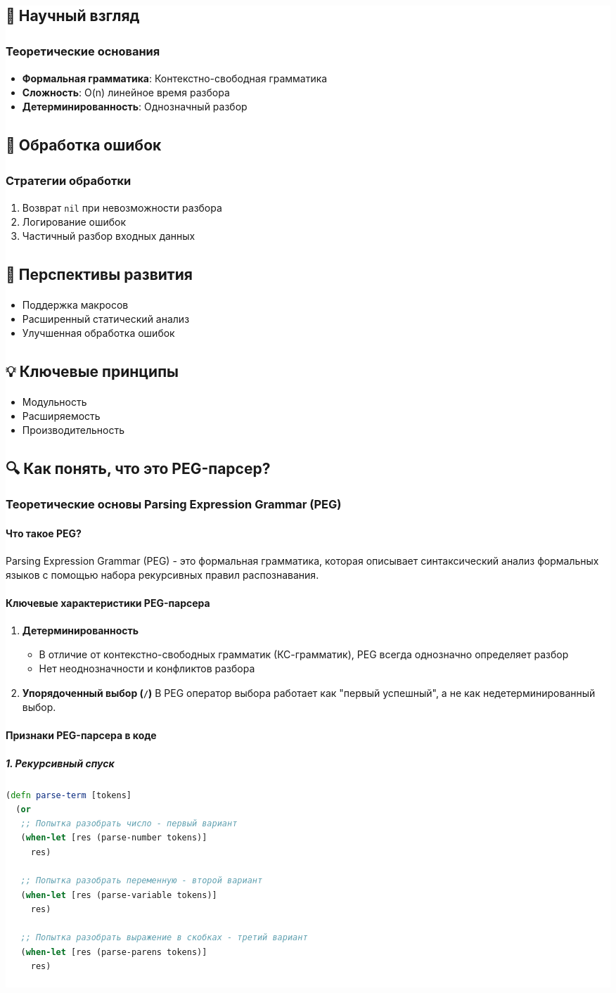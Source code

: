 ## 🔬 Научный взгляд

### Теоретические основания
- **Формальная грамматика**: Контекстно-свободная грамматика
- **Сложность**: O(n) линейное время разбора
- **Детерминированность**: Однозначный разбор

## 🚨 Обработка ошибок

### Стратегии обработки
1. Возврат `nil` при невозможности разбора
2. Логирование ошибок
3. Частичный разбор входных данных

## 🔮 Перспективы развития
- Поддержка макросов
- Расширенный статический анализ
- Улучшенная обработка ошибок

## 💡 Ключевые принципы
- Модульность
- Расширяемость
- Производительность

## 🔍 Как понять, что это PEG-парсер?

### Теоретические основы Parsing Expression Grammar (PEG)

#### Что такое PEG?
Parsing Expression Grammar (PEG) - это формальная грамматика, которая описывает синтаксический анализ формальных языков с помощью набора рекурсивных правил распознавания.

#### Ключевые характеристики PEG-парсера

1. **Детерминированность**
   - В отличие от контекстно-свободных грамматик (КС-грамматик), PEG всегда однозначно определяет разбор
   - Нет неоднозначности и конфликтов разбора

2. **Упорядоченный выбор (`/`)**
   В PEG оператор выбора работает как "первый успешный", а не как недетерминированный выбор.

#### Признаки PEG-парсера в коде

##### 1. Рекурсивный спуск
```clojure
(defn parse-term [tokens]
  (or
   ;; Попытка разобрать число - первый вариант
   (when-let [res (parse-number tokens)]
     res)
   
   ;; Попытка разобрать переменную - второй вариант
   (when-let [res (parse-variable tokens)]
     res)
   
   ;; Попытка разобрать выражение в скобках - третий вариант
   (when-let [res (parse-parens tokens)]
     res)
   
```